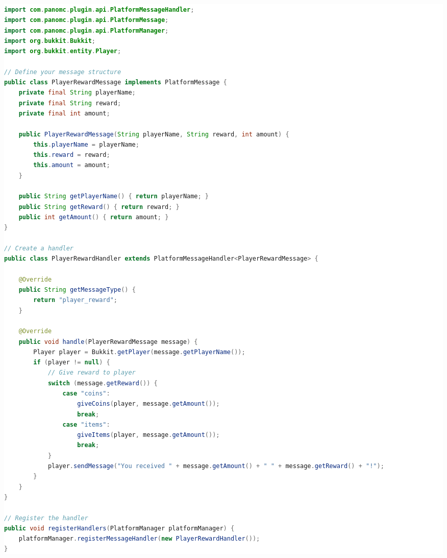 ```java [Java]
import com.panomc.plugin.api.PlatformMessageHandler;
import com.panomc.plugin.api.PlatformMessage;
import com.panomc.plugin.api.PlatformManager;
import org.bukkit.Bukkit;
import org.bukkit.entity.Player;

// Define your message structure
public class PlayerRewardMessage implements PlatformMessage {
    private final String playerName;
    private final String reward;
    private final int amount;

    public PlayerRewardMessage(String playerName, String reward, int amount) {
        this.playerName = playerName;
        this.reward = reward;
        this.amount = amount;
    }

    public String getPlayerName() { return playerName; }
    public String getReward() { return reward; }
    public int getAmount() { return amount; }
}

// Create a handler
public class PlayerRewardHandler extends PlatformMessageHandler<PlayerRewardMessage> {

    @Override
    public String getMessageType() {
        return "player_reward";
    }

    @Override
    public void handle(PlayerRewardMessage message) {
        Player player = Bukkit.getPlayer(message.getPlayerName());
        if (player != null) {
            // Give reward to player
            switch (message.getReward()) {
                case "coins":
                    giveCoins(player, message.getAmount());
                    break;
                case "items":
                    giveItems(player, message.getAmount());
                    break;
            }
            player.sendMessage("You received " + message.getAmount() + " " + message.getReward() + "!");
        }
    }
}

// Register the handler
public void registerHandlers(PlatformManager platformManager) {
    platformManager.registerMessageHandler(new PlayerRewardHandler());
}
```
